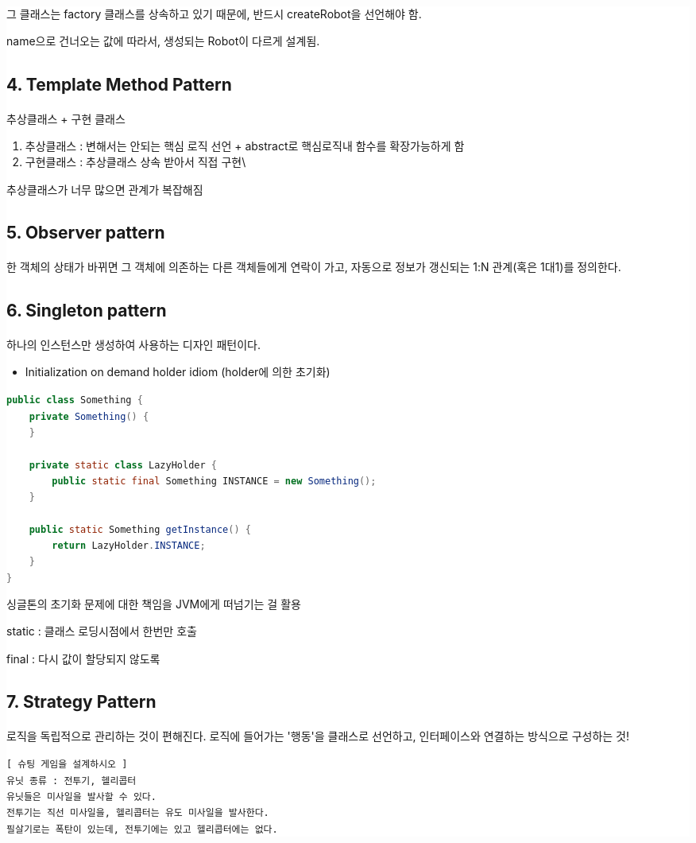 그 클래스는 factory 클래스를 상속하고 있기 때문에, 반드시 createRobot을 선언해야 함.

name으로 건너오는 값에 따라서, 생성되는 Robot이 다르게 설계됨.



## 4. Template Method Pattern

추상클래스 + 구현 클래스

1. 추상클래스 : 변해서는 안되는 핵심 로직 선언 + abstract로 핵심로직내 함수를 확장가능하게 함
2. 구현클래스 : 추상클래스 상속 받아서 직접 구현\

추상클래스가 너무 많으면 관계가 복잡해짐



## 5. Observer pattern

한 객체의 상태가 바뀌면 그 객체에 의존하는 다른 객체들에게 연락이 가고, 자동으로 정보가 갱신되는 1:N 관계(혹은 1대1)를 정의한다.



## 6. Singleton pattern

하나의 인스턴스만 생성하여 사용하는 디자인 패턴이다.

* Initialization on demand holder idiom (holder에 의한 초기화)

```java
public class Something {
    private Something() {
    }
 
    private static class LazyHolder {
        public static final Something INSTANCE = new Something();
    }
 
    public static Something getInstance() {
        return LazyHolder.INSTANCE;
    }
}
```

싱글톤의 초기화 문제에 대한 책임을 JVM에게 떠넘기는 걸 활용

static : 클래스 로딩시점에서 한번만 호출

final : 다시 값이 할당되지 않도록



## 7. Strategy Pattern

로직을 독립적으로 관리하는 것이 편해진다. 로직에 들어가는 '행동'을 클래스로 선언하고, 인터페이스와 연결하는 방식으로 구성하는 것!

```
[ 슈팅 게임을 설계하시오 ]
유닛 종류 : 전투기, 헬리콥터
유닛들은 미사일을 발사할 수 있다.
전투기는 직선 미사일을, 헬리콥터는 유도 미사일을 발사한다.
필살기로는 폭탄이 있는데, 전투기에는 있고 헬리콥터에는 없다.
```
